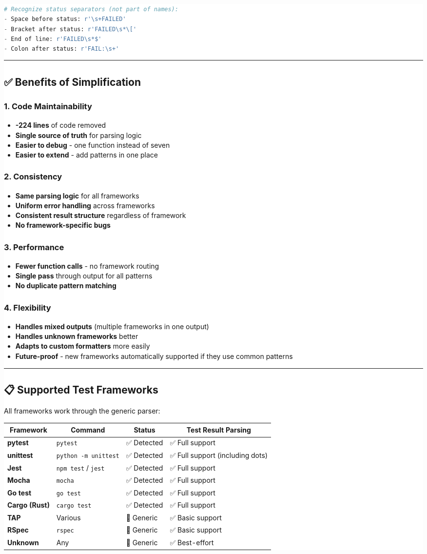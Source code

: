 ```python
# Recognize status separators (not part of names):
- Space before status: r'\s+FAILED'
- Bracket after status: r'FAILED\s*\['
- End of line: r'FAILED\s*$'
- Colon after status: r'FAIL:\s+'
```

---

## ✅ Benefits of Simplification

### **1. Code Maintainability**
- **-224 lines** of code removed
- **Single source of truth** for parsing logic
- **Easier to debug** - one function instead of seven
- **Easier to extend** - add patterns in one place

### **2. Consistency**
- **Same parsing logic** for all frameworks
- **Uniform error handling** across frameworks
- **Consistent result structure** regardless of framework
- **No framework-specific bugs**

### **3. Performance**
- **Fewer function calls** - no framework routing
- **Single pass** through output for all patterns
- **No duplicate pattern matching**

### **4. Flexibility**
- **Handles mixed outputs** (multiple frameworks in one output)
- **Handles unknown frameworks** better
- **Adapts to custom formatters** more easily
- **Future-proof** - new frameworks automatically supported if they use common patterns

---

## 📋 Supported Test Frameworks

All frameworks work through the generic parser:

| Framework | Command | Status | Test Result Parsing |
|-----------|---------|--------|---------------------|
| **pytest** | `pytest` | ✅ Detected | ✅ Full support |
| **unittest** | `python -m unittest` | ✅ Detected | ✅ Full support (including dots) |
| **Jest** | `npm test` / `jest` | ✅ Detected | ✅ Full support |
| **Mocha** | `mocha` | ✅ Detected | ✅ Full support |
| **Go test** | `go test` | ✅ Detected | ✅ Full support |
| **Cargo (Rust)** | `cargo test` | ✅ Detected | ✅ Full support |
| **TAP** | Various | 🔄 Generic | ✅ Basic support |
| **RSpec** | `rspec` | 🔄 Generic | ✅ Basic support |
| **Unknown** | Any | 🔄 Generic | ✅ Best-effort |
